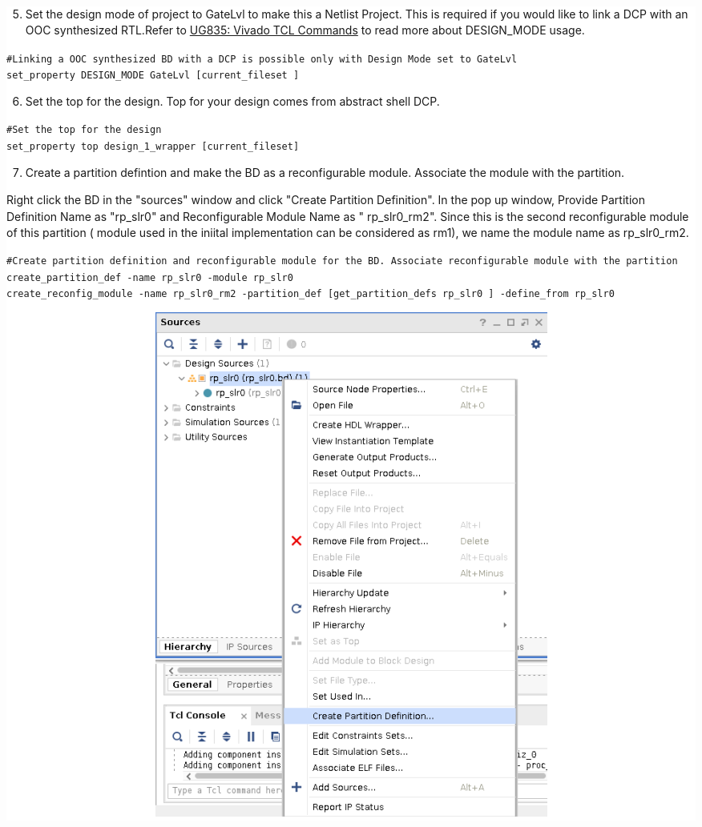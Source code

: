 
5. Set the design mode of project to GateLvl to make this a Netlist Project. This is required if you would like to link a DCP with an OOC synthesized RTL.Refer to [UG835: Vivado TCL Commands](https://www.xilinx.com/support/documentation/sw_manuals/xilinx2020_2/ug835-vivado-tcl-commands.pdf) to read more about DESIGN_MODE usage.

```
#Linking a OOC synthesized BD with a DCP is possible only with Design Mode set to GateLvl
set_property DESIGN_MODE GateLvl [current_fileset ]
```

6. Set the top for the design. Top for your design comes from abstract shell DCP.

```
#Set the top for the design
set_property top design_1_wrapper [current_fileset]
```
7. Create a partition defintion and make the BD as a reconfigurable module. Associate the module with the partition.

  Right click the BD in the "sources" window and click "Create Partition Definition".  In the pop up window, Provide Partition Definition Name as "rp_slr0" and Reconfigurable Module Name as " rp_slr0_rm2". Since this is the second reconfigurable module of this partition ( module used in the iniital implementation can be considered as rm1), we name the module name as rp_slr0_rm2.

```
#Create partition definition and reconfigurable module for the BD. Associate reconfigurable module with the partition
create_partition_def -name rp_slr0 -module rp_slr0
create_reconfig_module -name rp_slr0_rm2 -partition_def [get_partition_defs rp_slr0 ] -define_from rp_slr0
```

<p align="center">
  <img src="./images/create_partition_definition.png?raw=true" alt="create_partition_definition"/>
</p>